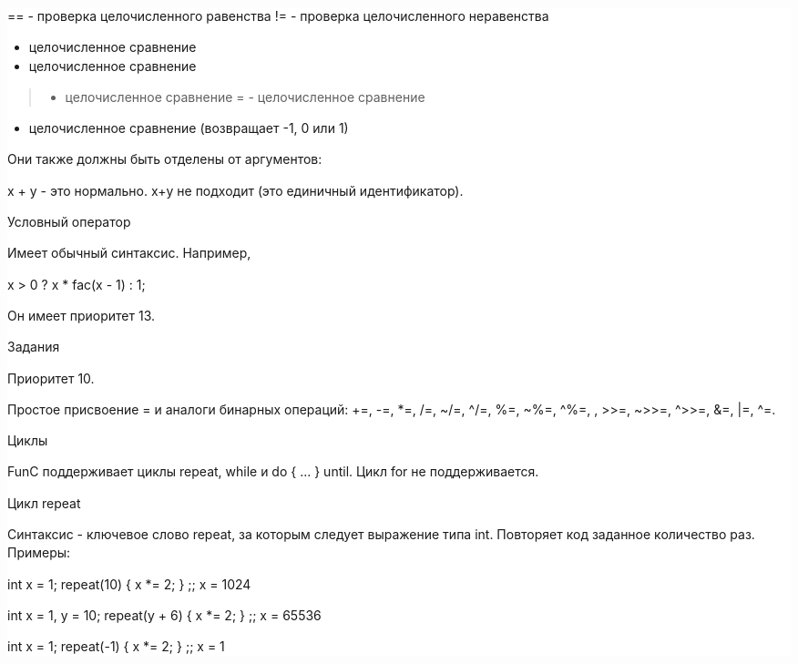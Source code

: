 
== - проверка целочисленного равенства
!= - проверка целочисленного неравенства
 - целочисленное сравнение
 - целочисленное сравнение
> - целочисленное сравнение
>= - целочисленное сравнение
 - целочисленное сравнение (возвращает -1, 0 или 1)


Они также должны быть отделены от аргументов:


x + y - это нормально.
x+y не подходит (это единичный идентификатор).


Условный оператор

Имеет обычный синтаксис. Например,

x > 0 ? x * fac(x - 1) : 1;

Он имеет приоритет 13.

Задания

Приоритет 10.

Простое присвоение = и аналоги бинарных операций: +=, -=, *=, /=, ~/=, ^/=, %=, ~%=, ^%=, , >>=, ~>>=, ^>>=, &=, |=, ^=.

Циклы

FunC поддерживает циклы repeat, while и do { ... } until. Цикл for не поддерживается.

Цикл repeat

Синтаксис - ключевое слово repeat, за которым следует выражение типа int. Повторяет код заданное количество раз. Примеры:

int x = 1;
repeat(10) {
  x *= 2;
}
;; x = 1024


int x = 1, y = 10;
repeat(y + 6) {
  x *= 2;
}
;; x = 65536


int x = 1;
repeat(-1) {
  x *= 2;
}
;; x = 1
